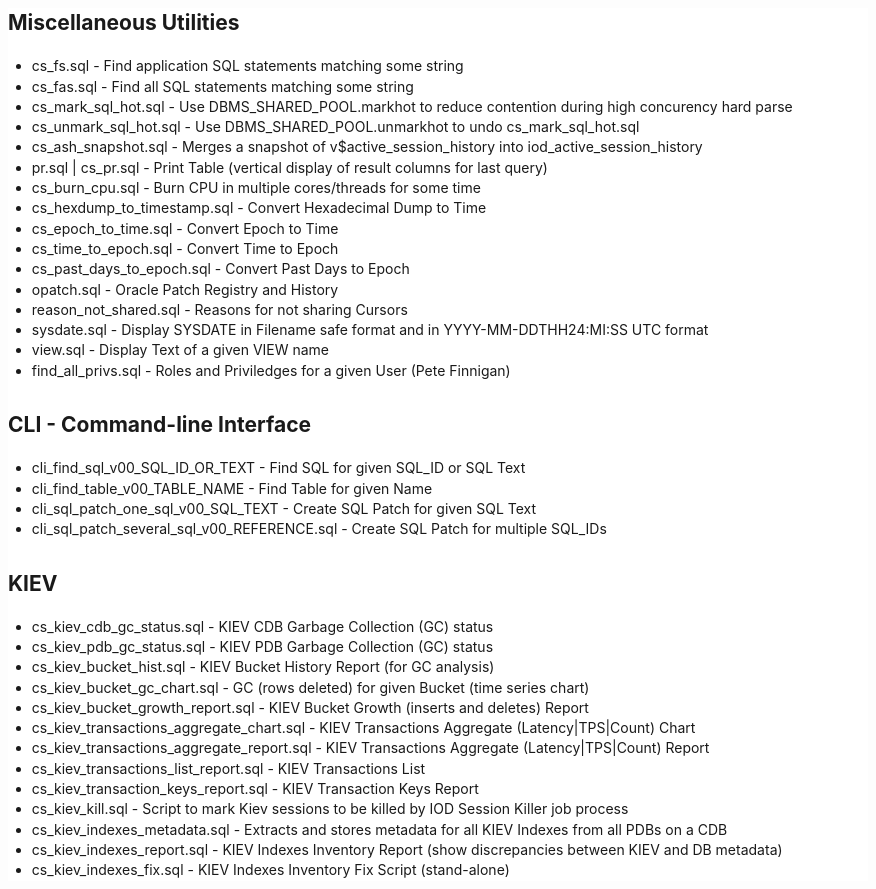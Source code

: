 Miscellaneous Utilities
-----------------------
* cs_fs.sql                                                     - Find application SQL statements matching some string
* cs_fas.sql                                                    - Find all SQL statements matching some string
* cs_mark_sql_hot.sql                                           - Use DBMS_SHARED_POOL.markhot to reduce contention during high concurency hard parse
* cs_unmark_sql_hot.sql                                         - Use DBMS_SHARED_POOL.unmarkhot to undo cs_mark_sql_hot.sql
* cs_ash_snapshot.sql                                           - Merges a snapshot of v$active_session_history into iod_active_session_history
* pr.sql | cs_pr.sql                                            - Print Table (vertical display of result columns for last query)
* cs_burn_cpu.sql                                               - Burn CPU in multiple cores/threads for some time
* cs_hexdump_to_timestamp.sql                                   - Convert Hexadecimal Dump to Time
* cs_epoch_to_time.sql                                          - Convert Epoch to Time
* cs_time_to_epoch.sql                                          - Convert Time to Epoch
* cs_past_days_to_epoch.sql                                     - Convert Past Days to Epoch
* opatch.sql                                                    - Oracle Patch Registry and History
* reason_not_shared.sql                                         - Reasons for not sharing Cursors
* sysdate.sql                                                   - Display SYSDATE in Filename safe format and in YYYY-MM-DDTHH24:MI:SS UTC format
* view.sql                                                      - Display Text of a given VIEW name
* find_all_privs.sql                                            - Roles and Priviledges for a given User (Pete Finnigan)

CLI - Command-line Interface
----------------------------
* cli_find_sql_v00_SQL_ID_OR_TEXT                               - Find SQL for given SQL_ID or SQL Text
* cli_find_table_v00_TABLE_NAME                                 - Find Table for given Name
* cli_sql_patch_one_sql_v00_SQL_TEXT                            - Create SQL Patch for given SQL Text
* cli_sql_patch_several_sql_v00_REFERENCE.sql                   - Create SQL Patch for multiple SQL_IDs

KIEV
----
* cs_kiev_cdb_gc_status.sql                                     - KIEV CDB Garbage Collection (GC) status
* cs_kiev_pdb_gc_status.sql                                     - KIEV PDB Garbage Collection (GC) status
* cs_kiev_bucket_hist.sql                                       - KIEV Bucket History Report (for GC analysis)
* cs_kiev_bucket_gc_chart.sql                                   - GC (rows deleted) for given Bucket (time series chart)
* cs_kiev_bucket_growth_report.sql                              - KIEV Bucket Growth (inserts and deletes) Report
* cs_kiev_transactions_aggregate_chart.sql                      - KIEV Transactions Aggregate (Latency|TPS|Count) Chart
* cs_kiev_transactions_aggregate_report.sql                     - KIEV Transactions Aggregate (Latency|TPS|Count) Report
* cs_kiev_transactions_list_report.sql                          - KIEV Transactions List
* cs_kiev_transaction_keys_report.sql                           - KIEV Transaction Keys Report
* cs_kiev_kill.sql                                              - Script to mark Kiev sessions to be killed by IOD Session Killer job process
* cs_kiev_indexes_metadata.sql                                  - Extracts and stores metadata for all KIEV Indexes from all PDBs on a CDB
* cs_kiev_indexes_report.sql                                    - KIEV Indexes Inventory Report (show discrepancies between KIEV and DB metadata)
* cs_kiev_indexes_fix.sql                                       - KIEV Indexes Inventory Fix Script (stand-alone)